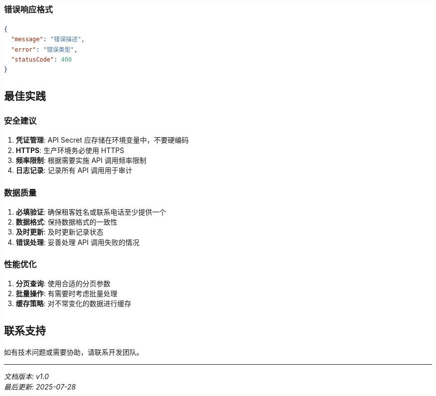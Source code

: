 ### 错误响应格式

```json
{
  "message": "错误描述",
  "error": "错误类型",
  "statusCode": 400
}
```

## 最佳实践

### 安全建议

1. **凭证管理**: API Secret 应存储在环境变量中，不要硬编码
2. **HTTPS**: 生产环境务必使用 HTTPS
3. **频率限制**: 根据需要实施 API 调用频率限制
4. **日志记录**: 记录所有 API 调用用于审计

### 数据质量

1. **必填验证**: 确保租客姓名或联系电话至少提供一个
2. **数据格式**: 保持数据格式的一致性
3. **及时更新**: 及时更新记录状态
4. **错误处理**: 妥善处理 API 调用失败的情况

### 性能优化

1. **分页查询**: 使用合适的分页参数
2. **批量操作**: 有需要时考虑批量处理
3. **缓存策略**: 对不常变化的数据进行缓存

## 联系支持

如有技术问题或需要协助，请联系开发团队。

---

_文档版本: v1.0_  
_最后更新: 2025-07-28_
